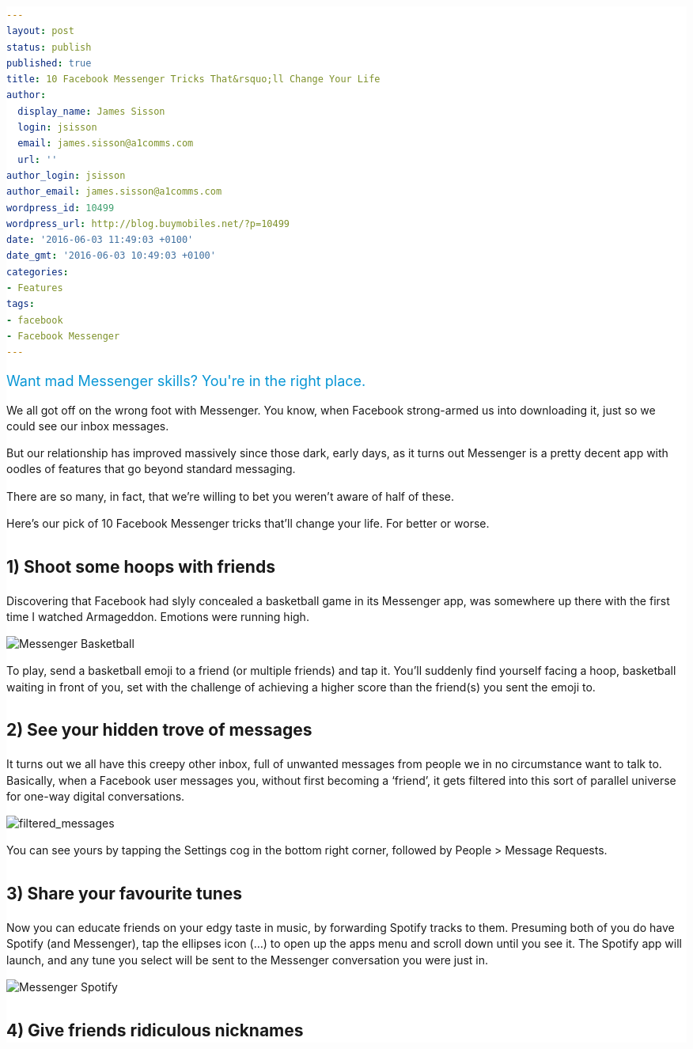 ```yaml
---
layout: post
status: publish
published: true
title: 10 Facebook Messenger Tricks That&rsquo;ll Change Your Life
author:
  display_name: James Sisson
  login: jsisson
  email: james.sisson@a1comms.com
  url: ''
author_login: jsisson
author_email: james.sisson@a1comms.com
wordpress_id: 10499
wordpress_url: http://blog.buymobiles.net/?p=10499
date: '2016-06-03 11:49:03 +0100'
date_gmt: '2016-06-03 10:49:03 +0100'
categories:
- Features
tags:
- facebook
- Facebook Messenger
---
```

<p><span class="postStandFirst" style="color: #0896d5; line-height: 26px; font-size: 18px;">Want mad Messenger skills? You're in the right place.</span></p>
<p>We all got off on the wrong foot with Messenger. You know, when Facebook strong-armed us into downloading it, just so we could see our inbox messages.</p>
<p>But our relationship has improved massively since those dark, early days, as it turns out Messenger is a pretty decent app with oodles of features that go beyond standard messaging.</p>
<p>There are so many, in fact, that we&rsquo;re willing to bet you weren&rsquo;t aware of half of these.</p>
<p>Here&rsquo;s our pick of 10 Facebook Messenger tricks that&rsquo;ll change your life. For better or worse.</p>
<h2>1) Shoot some hoops with friends</h2>
<p>Discovering that Facebook had slyly concealed a basketball game in its Messenger app, was somewhere up there with the first time I watched Armageddon. Emotions were running high.</p>
<p><img class="aligncenter wp-image-10505" src="https://a1comms-blog-buymobiles.storage.googleapis.com/2016/06/Messenger-Basketball-1.png" alt="Messenger Basketball" width="600" height="450" /></p>
<p>To play, send a basketball emoji to a friend (or multiple friends) and tap it. You&rsquo;ll suddenly find yourself facing a hoop, basketball waiting in front of you, set with the challenge of achieving a higher score than the friend(s) you sent the emoji to.</p>
<p></p>
<h2>2) See your hidden trove of messages</h2>
<p>It turns out we all have this creepy other inbox, full of unwanted messages from people we in no circumstance want to talk to. Basically, when a Facebook user messages you, without first becoming a &lsquo;friend&rsquo;, it gets filtered into this sort of parallel universe for one-way digital conversations.</p>
<p><img class="aligncenter wp-image-10507" src="https://a1comms-blog-buymobiles.storage.googleapis.com/2016/06/filtered_messages.png" alt="filtered_messages" width="600" height="450" /></p>
<p>You can see yours by tapping the Settings cog in the bottom right corner, followed by People > Message Requests.</p>
<p></p>
<h2>3) Share your favourite tunes</h2>
<p>Now you can educate friends on your edgy taste in music, by forwarding Spotify tracks to them. Presuming both of you do have Spotify (and Messenger), tap the ellipses icon (&hellip;) to open up the apps menu and scroll down until you see it. The Spotify app will launch, and any tune you select will be sent to the Messenger conversation you were just in.</p>
<p><img class="aligncenter size-full wp-image-10506" src="https://a1comms-blog-buymobiles.storage.googleapis.com/2016/06/Messenger-Spotify.png" alt="Messenger Spotify" width="800" height="600" /></p>
<p></p>
<h2>4) Give friends ridiculous nicknames</h2>